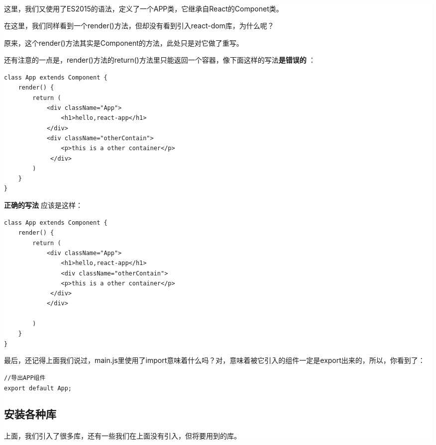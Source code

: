 

这里，我们又使用了ES2015的语法，定义了一个APP类，它继承自React的Componet类。

在这里，我们同样看到一个render()方法，但却没有看到引入react-dom库，为什么呢？

原来，这个render()方法其实是Component的方法，此处只是对它做了重写。

还有注意的一点是，render()方法的return()方法里只能返回一个容器，像下面这样的写法**是错误的** ：

```react
class App extends Component {
    render() {
        return (
            <div className="App">
                <h1>hello,react-app</h1>
            </div>
            <div className="otherContain">
            	<p>this is a other container</p>
             </div> 	
        )
    }
}
```



**正确的写法** 应该是这样：

```react
class App extends Component {
    render() {
        return (
            <div className="App">
                <h1>hello,react-app</h1>
                <div className="otherContain">
            	<p>this is a other container</p>
             </div>
            </div>
             	
        )
    }
}
```



最后，还记得上面我们说过，main.js里使用了import意味着什么吗？对，意味着被它引入的组件一定是export出来的，所以，你看到了：

```react
//导出APP组件
export default App;
```



## 安装各种库

上面，我们引入了很多库，还有一些我们在上面没有引入，但将要用到的库。
